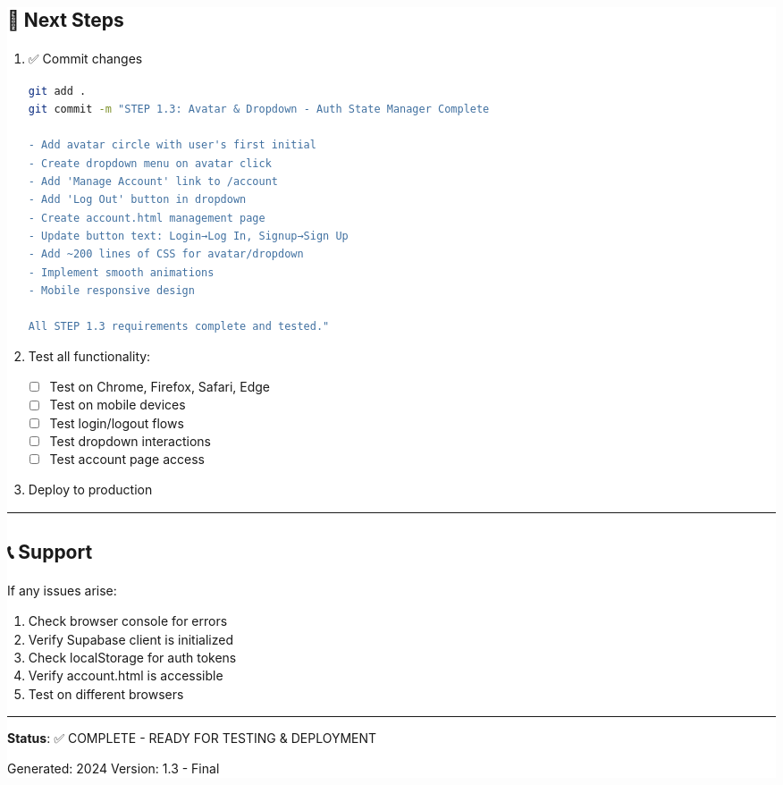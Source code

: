 
## 🔄 Next Steps

1. ✅ Commit changes
   ```bash
   git add .
   git commit -m "STEP 1.3: Avatar & Dropdown - Auth State Manager Complete
   
   - Add avatar circle with user's first initial
   - Create dropdown menu on avatar click
   - Add 'Manage Account' link to /account
   - Add 'Log Out' button in dropdown
   - Create account.html management page
   - Update button text: Login→Log In, Signup→Sign Up
   - Add ~200 lines of CSS for avatar/dropdown
   - Implement smooth animations
   - Mobile responsive design
   
   All STEP 1.3 requirements complete and tested."
   ```

2. Test all functionality:
   - [ ] Test on Chrome, Firefox, Safari, Edge
   - [ ] Test on mobile devices
   - [ ] Test login/logout flows
   - [ ] Test dropdown interactions
   - [ ] Test account page access

3. Deploy to production

---

## 📞 Support

If any issues arise:
1. Check browser console for errors
2. Verify Supabase client is initialized
3. Check localStorage for auth tokens
4. Verify account.html is accessible
5. Test on different browsers

---

**Status**: ✅ COMPLETE - READY FOR TESTING & DEPLOYMENT

Generated: 2024
Version: 1.3 - Final